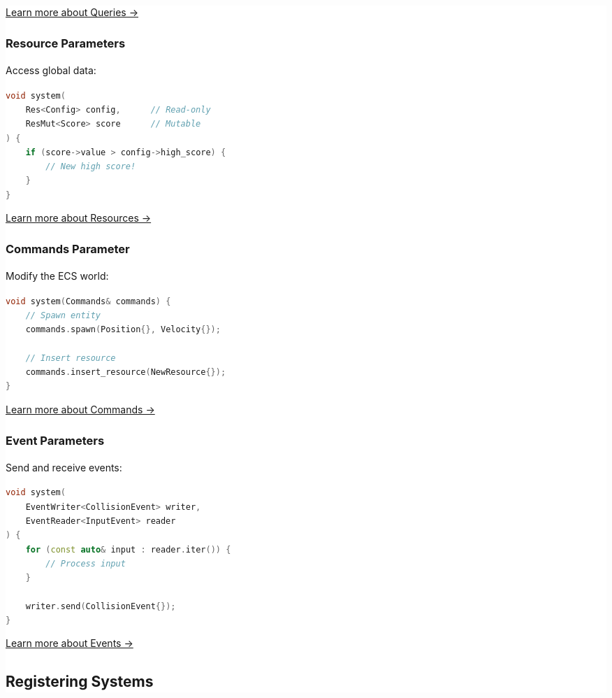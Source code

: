 [Learn more about Queries →](./queries.md)

### Resource Parameters

Access global data:

```cpp
void system(
    Res<Config> config,      // Read-only
    ResMut<Score> score      // Mutable
) {
    if (score->value > config->high_score) {
        // New high score!
    }
}
```

[Learn more about Resources →](./resources.md)

### Commands Parameter

Modify the ECS world:

```cpp
void system(Commands& commands) {
    // Spawn entity
    commands.spawn(Position{}, Velocity{});
    
    // Insert resource
    commands.insert_resource(NewResource{});
}
```

[Learn more about Commands →](./commands.md)

### Event Parameters

Send and receive events:

```cpp
void system(
    EventWriter<CollisionEvent> writer,
    EventReader<InputEvent> reader
) {
    for (const auto& input : reader.iter()) {
        // Process input
    }
    
    writer.send(CollisionEvent{});
}
```

[Learn more about Events →](../advanced/events.md)

## Registering Systems
